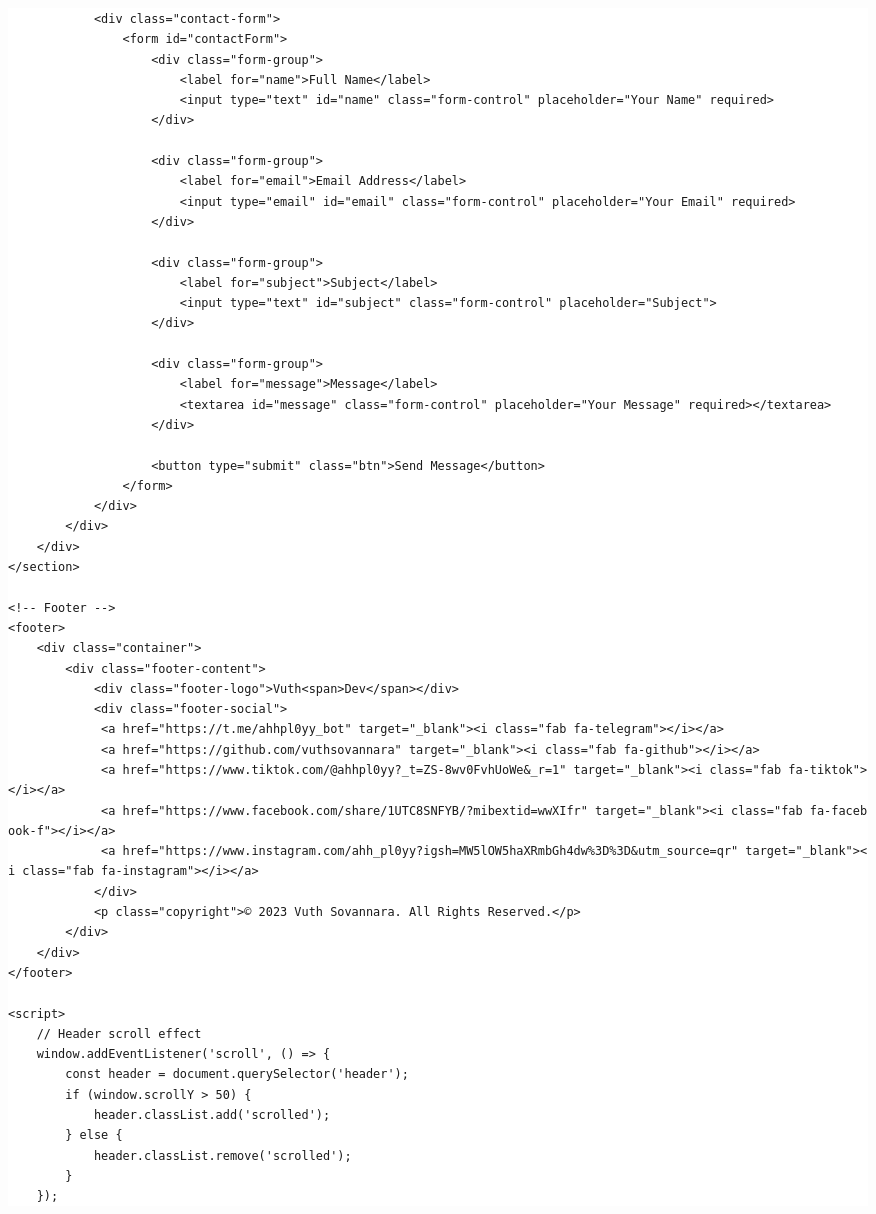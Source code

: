                 <div class="contact-form">
                    <form id="contactForm">
                        <div class="form-group">
                            <label for="name">Full Name</label>
                            <input type="text" id="name" class="form-control" placeholder="Your Name" required>
                        </div>
                        
                        <div class="form-group">
                            <label for="email">Email Address</label>
                            <input type="email" id="email" class="form-control" placeholder="Your Email" required>
                        </div>
                        
                        <div class="form-group">
                            <label for="subject">Subject</label>
                            <input type="text" id="subject" class="form-control" placeholder="Subject">
                        </div>
                        
                        <div class="form-group">
                            <label for="message">Message</label>
                            <textarea id="message" class="form-control" placeholder="Your Message" required></textarea>
                        </div>
                        
                        <button type="submit" class="btn">Send Message</button>
                    </form>
                </div>
            </div>
        </div>
    </section>

    <!-- Footer -->
    <footer>
        <div class="container">
            <div class="footer-content">
                <div class="footer-logo">Vuth<span>Dev</span></div>
                <div class="footer-social">
                 <a href="https://t.me/ahhpl0yy_bot" target="_blank"><i class="fab fa-telegram"></i></a>
                 <a href="https://github.com/vuthsovannara" target="_blank"><i class="fab fa-github"></i></a>
                 <a href="https://www.tiktok.com/@ahhpl0yy?_t=ZS-8wv0FvhUoWe&_r=1" target="_blank"><i class="fab fa-tiktok"></i></a>
                 <a href="https://www.facebook.com/share/1UTC8SNFYB/?mibextid=wwXIfr" target="_blank"><i class="fab fa-facebook-f"></i></a>
                 <a href="https://www.instagram.com/ahh_pl0yy?igsh=MW5lOW5haXRmbGh4dw%3D%3D&utm_source=qr" target="_blank"><i class="fab fa-instagram"></i></a>
                </div>
                <p class="copyright">© 2023 Vuth Sovannara. All Rights Reserved.</p>
            </div>
        </div>
    </footer>

    <script>
        // Header scroll effect
        window.addEventListener('scroll', () => {
            const header = document.querySelector('header');
            if (window.scrollY > 50) {
                header.classList.add('scrolled');
            } else {
                header.classList.remove('scrolled');
            }
        });
